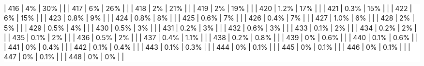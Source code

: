 | 416 | 4% | 30% |  |
| 417 | 6% | 26% |  |
| 418 | 2% | 21% |  |
| 419 | 2% | 19% |  |
| 420 | 1.2% | 17% |  |
| 421 | 0.3% | 15% |  |
| 422 | 6% | 15% |  |
| 423 | 0.8% | 9% |  |
| 424 | 0.8% | 8% |  |
| 425 | 0.6% | 7% |  |
| 426 | 0.4% | 7% |  |
| 427 | 1.0% | 6% |  |
| 428 | 2% | 5% |  |
| 429 | 0.5% | 4% |  |
| 430 | 0.5% | 3% |  |
| 431 | 0.2% | 3% |  |
| 432 | 0.6% | 3% |  |
| 433 | 0.1% | 2% |  |
| 434 | 0.2% | 2% |  |
| 435 | 0.1% | 2% |  |
| 436 | 0.5% | 2% |  |
| 437 | 0.4% | 1.1% |  |
| 438 | 0.2% | 0.8% |  |
| 439 | 0% | 0.6% |  |
| 440 | 0.1% | 0.6% |  |
| 441 | 0% | 0.4% |  |
| 442 | 0.1% | 0.4% |  |
| 443 | 0.1% | 0.3% |  |
| 444 | 0% | 0.1% |  |
| 445 | 0% | 0.1% |  |
| 446 | 0% | 0.1% |  |
| 447 | 0% | 0.1% |  |
| 448 | 0% | 0% |  |
